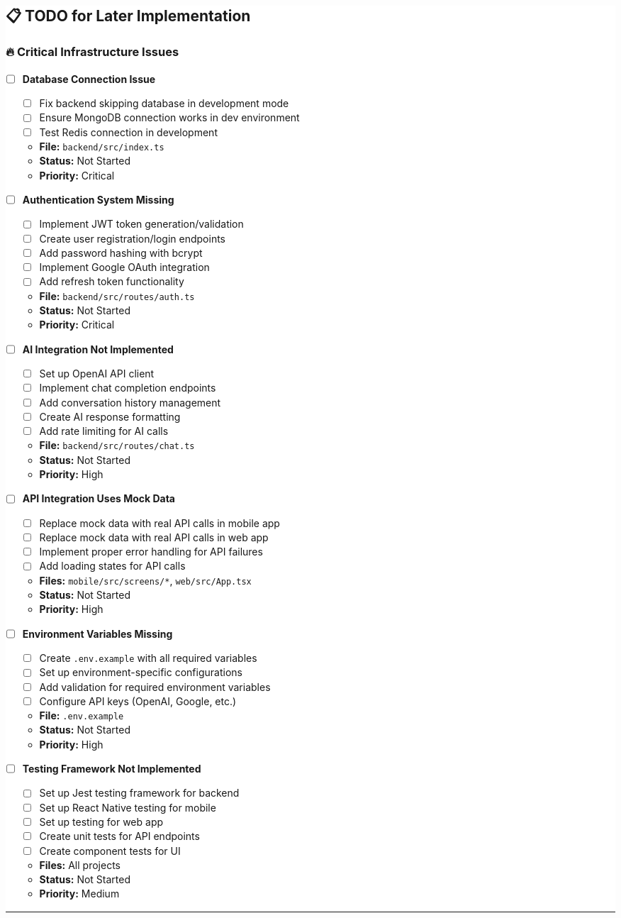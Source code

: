 
## 📋 TODO for Later Implementation

### 🔥 **Critical Infrastructure Issues**
- [ ] **Database Connection Issue**
  - [ ] Fix backend skipping database in development mode
  - [ ] Ensure MongoDB connection works in dev environment
  - [ ] Test Redis connection in development
  - **File:** `backend/src/index.ts`
  - **Status:** Not Started
  - **Priority:** Critical

- [ ] **Authentication System Missing**
  - [ ] Implement JWT token generation/validation
  - [ ] Create user registration/login endpoints
  - [ ] Add password hashing with bcrypt
  - [ ] Implement Google OAuth integration
  - [ ] Add refresh token functionality
  - **File:** `backend/src/routes/auth.ts`
  - **Status:** Not Started
  - **Priority:** Critical

- [ ] **AI Integration Not Implemented**
  - [ ] Set up OpenAI API client
  - [ ] Implement chat completion endpoints
  - [ ] Add conversation history management
  - [ ] Create AI response formatting
  - [ ] Add rate limiting for AI calls
  - **File:** `backend/src/routes/chat.ts`
  - **Status:** Not Started
  - **Priority:** High

- [ ] **API Integration Uses Mock Data**
  - [ ] Replace mock data with real API calls in mobile app
  - [ ] Replace mock data with real API calls in web app
  - [ ] Implement proper error handling for API failures
  - [ ] Add loading states for API calls
  - **Files:** `mobile/src/screens/*`, `web/src/App.tsx`
  - **Status:** Not Started
  - **Priority:** High

- [ ] **Environment Variables Missing**
  - [ ] Create `.env.example` with all required variables
  - [ ] Set up environment-specific configurations
  - [ ] Add validation for required environment variables
  - [ ] Configure API keys (OpenAI, Google, etc.)
  - **File:** `.env.example`
  - **Status:** Not Started
  - **Priority:** High

- [ ] **Testing Framework Not Implemented**
  - [ ] Set up Jest testing framework for backend
  - [ ] Set up React Native testing for mobile
  - [ ] Set up testing for web app
  - [ ] Create unit tests for API endpoints
  - [ ] Create component tests for UI
  - **Files:** All projects
  - **Status:** Not Started
  - **Priority:** Medium

---
